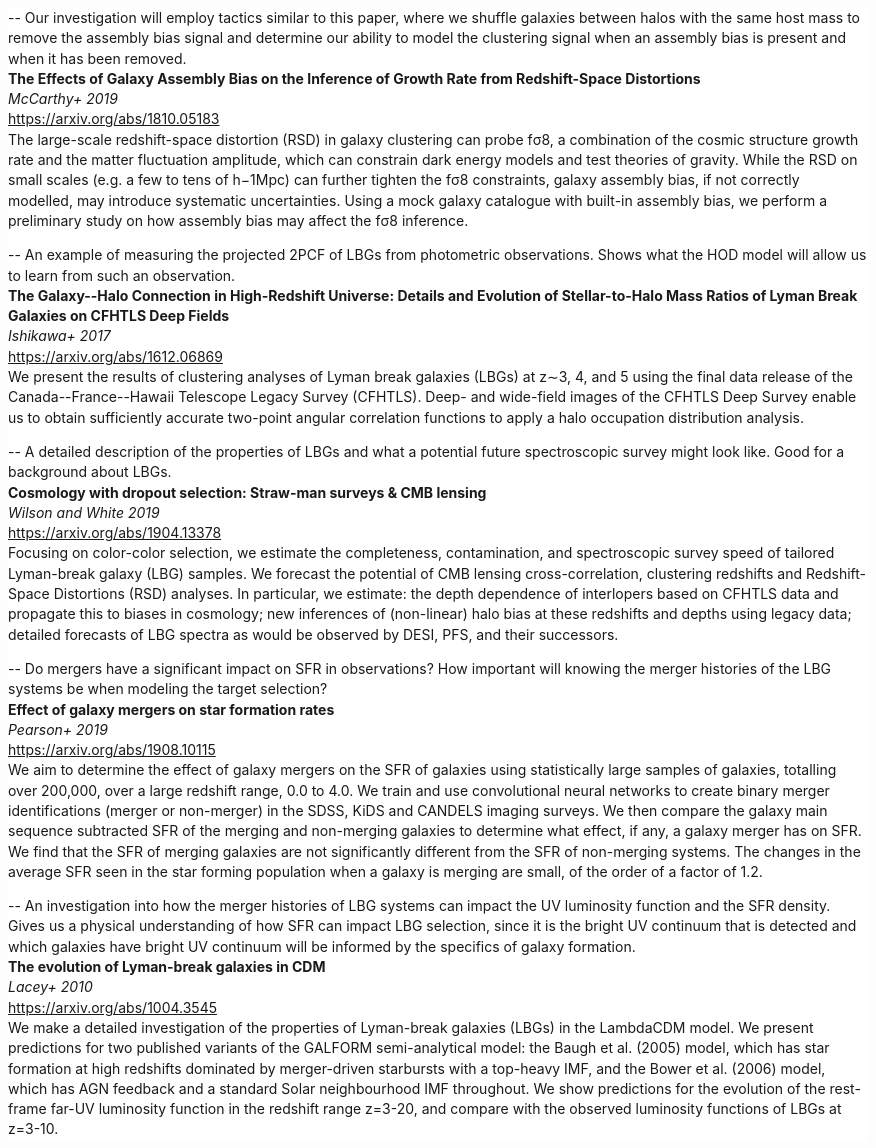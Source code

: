 -- Our investigation will employ tactics similar to this paper, where we shuffle galaxies between halos with the same host mass to remove the assembly bias signal and determine our ability to model the clustering signal when an assembly bias is present and when it has been removed. <br />
<b>The Effects of Galaxy Assembly Bias on the Inference of Growth Rate from Redshift-Space Distortions</b>  <br />
<i> McCarthy+ 2019 </i> <br />
<a href="(https://arxiv.org/abs/1810.05183)">https://arxiv.org/abs/1810.05183</a> <br />
The large-scale redshift-space distortion (RSD) in galaxy clustering can probe fσ8, a combination of the cosmic structure growth rate and the matter fluctuation amplitude, which can constrain dark energy models and test theories of gravity. While the RSD on small scales (e.g. a few to tens of h−1Mpc) can further tighten the fσ8 constraints, galaxy assembly bias, if not correctly modelled, may introduce systematic uncertainties. Using a mock galaxy catalogue with built-in assembly bias, we perform a preliminary study on how assembly bias may affect the fσ8 inference.

-- An example of measuring the projected 2PCF of LBGs from photometric observations. Shows what the HOD model will allow us to learn from such an observation. <br />
<b> The Galaxy--Halo Connection in High-Redshift Universe: Details and Evolution of Stellar-to-Halo Mass Ratios of Lyman Break Galaxies on CFHTLS Deep Fields </b><br />
<i> Ishikawa+ 2017 </i> <br />
<a href="https://arxiv.org/abs/1612.06869">https://arxiv.org/abs/1612.06869</a> </br>
We present the results of clustering analyses of Lyman break galaxies (LBGs) at z∼3, 4, and 5 using the final data release of the Canada--France--Hawaii Telescope Legacy Survey (CFHTLS). Deep- and wide-field images of the CFHTLS Deep Survey enable us to obtain sufficiently accurate two-point angular correlation functions to apply a halo occupation distribution analysis. <br />

-- A detailed description of the properties of LBGs and what a potential future spectroscopic survey might look like. Good for a background about LBGs. <br />
<b> Cosmology with dropout selection: Straw-man surveys & CMB lensing </b> <br />
<i> Wilson and White 2019 </i> <br />
<a href="(https://arxiv.org/abs/1904.13378)">https://arxiv.org/abs/1904.13378</a> <br />
Focusing on color-color selection, we estimate the completeness, contamination, and spectroscopic survey speed of tailored Lyman-break galaxy (LBG) samples. We forecast the potential of CMB lensing cross-correlation, clustering redshifts and Redshift-Space Distortions (RSD) analyses. In particular, we estimate: the depth dependence of interlopers based on CFHTLS data and propagate this to biases in cosmology; new inferences of (non-linear) halo bias at these redshifts and depths using legacy data; detailed forecasts of LBG spectra as would be observed by DESI, PFS, and their successors.<br />

-- Do mergers have a significant impact on SFR in observations? How important will knowing the merger histories of the LBG systems be when modeling the target selection?  <br />
<b>Effect of galaxy mergers on star formation rates</b>  <br />
<i> Pearson+ 2019 </i> <br />
<a href="(https://arxiv.org/abs/1908.10115)">https://arxiv.org/abs/1908.10115</a> <br />
We aim to determine the effect of galaxy mergers on the SFR of galaxies using statistically large samples of galaxies, totalling over 200,000, over a large redshift range, 0.0 to 4.0. We train and use convolutional neural networks to create binary merger identifications (merger or non-merger) in the SDSS, KiDS and CANDELS imaging surveys. We then compare the galaxy main sequence subtracted SFR of the merging and non-merging galaxies to determine what effect, if any, a galaxy merger has on SFR. We find that the SFR of merging galaxies are not significantly different from the SFR of non-merging systems. The changes in the average SFR seen in the star forming population when a galaxy is merging are small, of the order of a factor of 1.2. <br />

-- An investigation into how the merger histories of LBG systems can impact the UV luminosity function and the SFR density. Gives us a physical understanding of how SFR can impact LBG selection, since it is the bright UV continuum that is detected and which galaxies have bright UV continuum will be informed by the specifics of galaxy formation. <br />
<b>The evolution of Lyman-break galaxies in CDM </b><br />
<i> Lacey+ 2010 </i> <br />
<a href="(https://arxiv.org/abs/1004.3545)">https://arxiv.org/abs/1004.3545</a> <br />
We make a detailed investigation of the properties of Lyman-break galaxies (LBGs) in the LambdaCDM model. We present predictions for two published variants of the GALFORM semi-analytical model: the Baugh et al. (2005) model, which has star formation at high redshifts dominated by merger-driven starbursts with a top-heavy IMF, and the Bower et al. (2006) model, which has AGN feedback and a standard Solar neighbourhood IMF throughout. We show predictions for the evolution of the rest-frame far-UV luminosity function in the redshift range z=3-20, and compare with the observed luminosity functions of LBGs at z=3-10.
